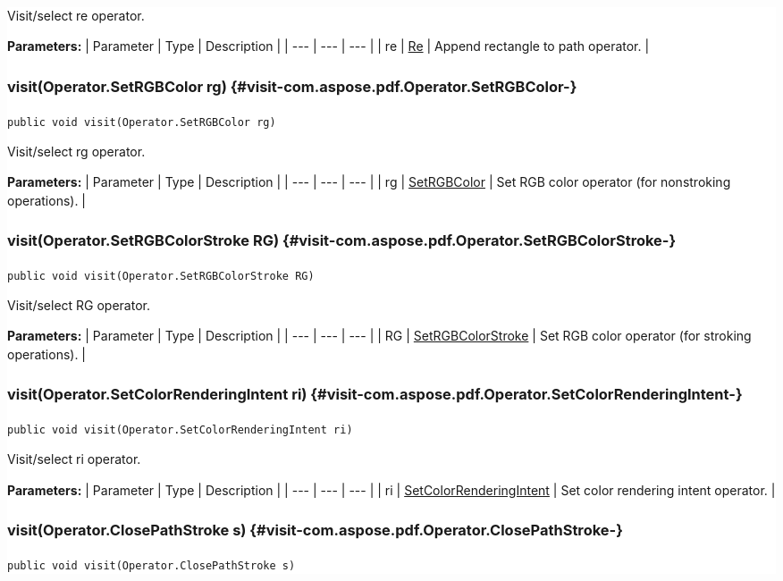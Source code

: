 
Visit/select re operator.

**Parameters:**
| Parameter | Type | Description |
| --- | --- | --- |
| re | [Re](../../com.aspose.pdf/re) | Append rectangle to path operator. |

### visit(Operator.SetRGBColor rg) {#visit-com.aspose.pdf.Operator.SetRGBColor-}
```
public void visit(Operator.SetRGBColor rg)
```


Visit/select rg operator.

**Parameters:**
| Parameter | Type | Description |
| --- | --- | --- |
| rg | [SetRGBColor](../../com.aspose.pdf/setrgbcolor) | Set RGB color operator (for nonstroking operations). |

### visit(Operator.SetRGBColorStroke RG) {#visit-com.aspose.pdf.Operator.SetRGBColorStroke-}
```
public void visit(Operator.SetRGBColorStroke RG)
```


Visit/select RG operator.

**Parameters:**
| Parameter | Type | Description |
| --- | --- | --- |
| RG | [SetRGBColorStroke](../../com.aspose.pdf/setrgbcolorstroke) | Set RGB color operator (for stroking operations). |

### visit(Operator.SetColorRenderingIntent ri) {#visit-com.aspose.pdf.Operator.SetColorRenderingIntent-}
```
public void visit(Operator.SetColorRenderingIntent ri)
```


Visit/select ri operator.

**Parameters:**
| Parameter | Type | Description |
| --- | --- | --- |
| ri | [SetColorRenderingIntent](../../com.aspose.pdf/setcolorrenderingintent) | Set color rendering intent operator. |

### visit(Operator.ClosePathStroke s) {#visit-com.aspose.pdf.Operator.ClosePathStroke-}
```
public void visit(Operator.ClosePathStroke s)
```
